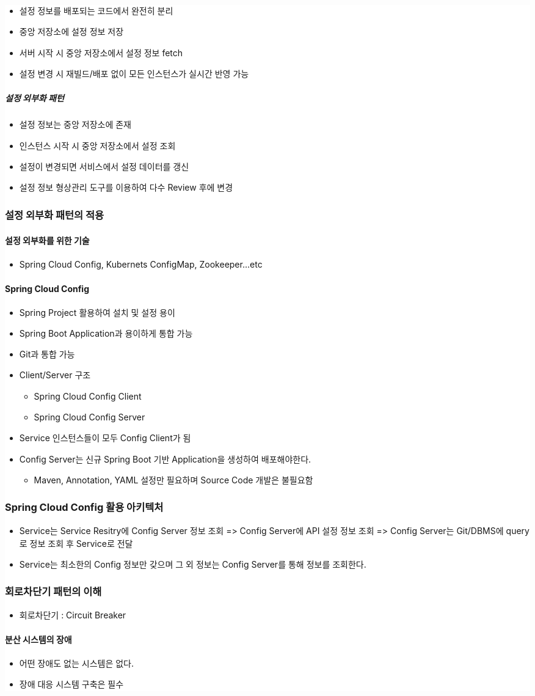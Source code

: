 - 설정 정보를 배포되는 코드에서 완전히 분리

- 중앙 저장소에 설정 정보 저장

- 서버 시작 시 중앙 저장소에서 설정 정보 fetch

- 설정 변경 시 재빌드/배포 없이 모든 인스턴스가 실시간 반영 가능

##### 설정 외부화 패턴

- 설정 정보는 중앙 저장소에 존재

- 인스턴스 시작 시 중앙 저장소에서 설정 조회

- 설정이 변경되면 서비스에서 설정 데이터를 갱신

- 설정 정보 형상관리 도구를 이용하여 다수 Review 후에 변경

### 설정 외부화 패턴의 적용

#### 설정 외부화를 위한 기술

- Spring Cloud Config, Kubernets ConfigMap, Zookeeper...etc

#### Spring Cloud Config

- Spring Project 활용하여 설치 및 설정 용이

- Spring Boot Application과 용이하게 통합 가능

- Git과 통합 가능

- Client/Server 구조
  
  - Spring Cloud Config Client
  
  - Spring Cloud Config Server

- Service 인스턴스들이 모두 Config Client가 됨

- Config Server는 신규 Spring Boot 기반 Application을 생성하여 배포해야한다.
  
  - Maven, Annotation, YAML 설정만 필요하며 Source Code 개발은 불필요함

### Spring Cloud Config 활용 아키텍처

- Service는 Service Resitry에 Config Server 정보 조회 => Config Server에 API 설정 정보 조회 => Config Server는 Git/DBMS에 query로 정보 조회 후 Service로 전달

- Service는 최소한의 Config 정보만 갖으며 그 외 정보는 Config Server를 통해 정보를 조회한다.

### 회로차단기 패턴의 이해

- 회로차단기 : Circuit Breaker

#### 분산 시스템의 장애

- 어떤 장애도 없는 시스템은 없다.

- 장애 대응 시스템 구축은 필수
  